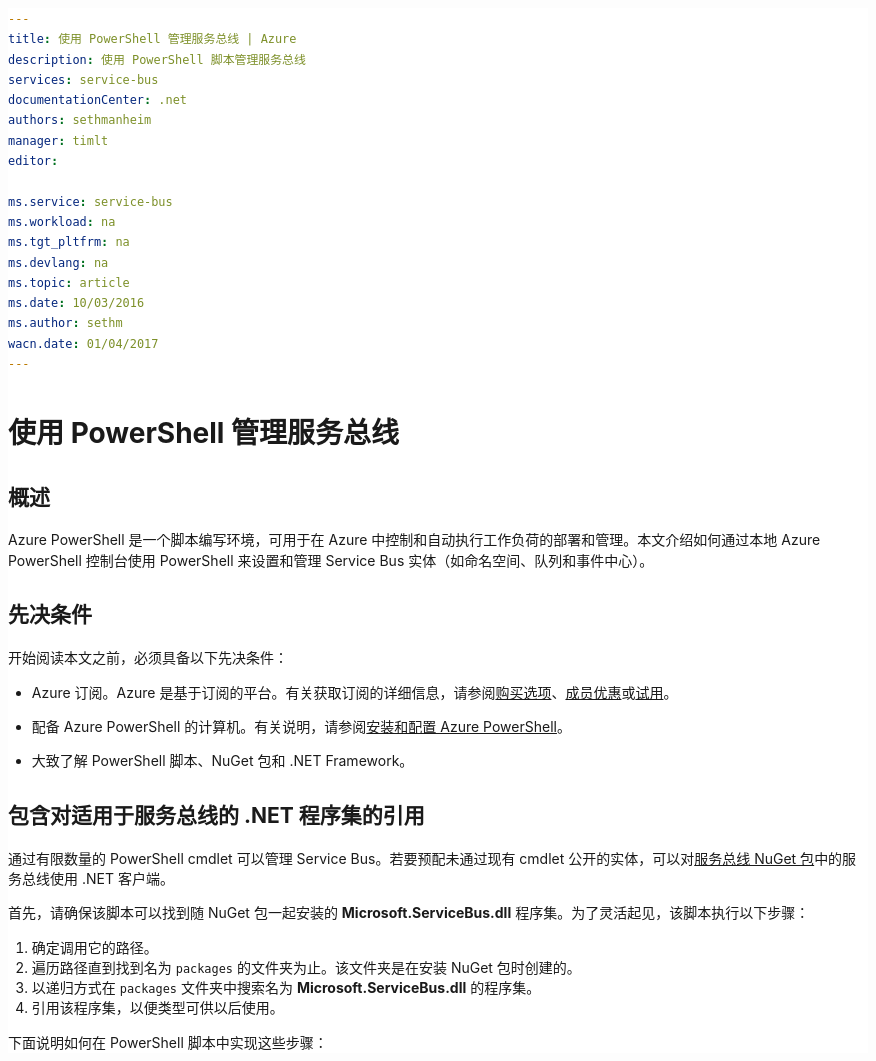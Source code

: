 ```yaml
---
title: 使用 PowerShell 管理服务总线 | Azure
description: 使用 PowerShell 脚本管理服务总线
services: service-bus
documentationCenter: .net
authors: sethmanheim
manager: timlt
editor: 

ms.service: service-bus
ms.workload: na
ms.tgt_pltfrm: na
ms.devlang: na
ms.topic: article
ms.date: 10/03/2016
ms.author: sethm
wacn.date: 01/04/2017
---
```


# 使用 PowerShell 管理服务总线

## 概述

Azure PowerShell 是一个脚本编写环境，可用于在 Azure 中控制和自动执行工作负荷的部署和管理。本文介绍如何通过本地 Azure PowerShell 控制台使用 PowerShell 来设置和管理 Service Bus 实体（如命名空间、队列和事件中心）。

## 先决条件

开始阅读本文之前，必须具备以下先决条件：

- Azure 订阅。Azure 是基于订阅的平台。有关获取订阅的详细信息，请参阅[购买选项]、[成员优惠]或[试用]。

- 配备 Azure PowerShell 的计算机。有关说明，请参阅[安装和配置 Azure PowerShell]。

- 大致了解 PowerShell 脚本、NuGet 包和 .NET Framework。

## 包含对适用于服务总线的 .NET 程序集的引用

通过有限数量的 PowerShell cmdlet 可以管理 Service Bus。若要预配未通过现有 cmdlet 公开的实体，可以对[服务总线 NuGet 包]中的服务总线使用 .NET 客户端。

首先，请确保该脚本可以找到随 NuGet 包一起安装的 **Microsoft.ServiceBus.dll** 程序集。为了灵活起见，该脚本执行以下步骤：

1. 确定调用它的路径。
2. 遍历路径直到找到名为 `packages` 的文件夹为止。该文件夹是在安装 NuGet 包时创建的。
3. 以递归方式在 `packages` 文件夹中搜索名为 **Microsoft.ServiceBus.dll** 的程序集。
4. 引用该程序集，以便类型可供以后使用。

下面说明如何在 PowerShell 脚本中实现这些步骤：


[购买选项]: http://azure.microsoft.com/zh-cn/pricing/purchase-options/
[成员优惠]: http://azure.microsoft.com/zh-cn/pricing/member-offers/
[试用]: https://www.azure.cn/pricing/1rmb-trial/
[安装和配置 Azure PowerShell]: ../powershell-install-configure.md
[服务总线 NuGet 包]: http://www.nuget.org/packages/WindowsAzure.ServiceBus/
[Get-AzureSBNamespace]: https://msdn.microsoft.com/zh-cn/library/azure/dn495122.aspx
[New-AzureSBNamespace]: https://msdn.microsoft.com/zh-cn/library/azure/dn495165.aspx
[Get-AzureSBAuthorizationRule]: https://msdn.microsoft.com/zh-cn/library/azure/dn495113.aspx
[适用于服务总线的 .NET API]: https://msdn.microsoft.com/zh-cn/library/microsoft.servicebus.aspx
[NamespaceManager]: https://msdn.microsoft.com/zh-cn/library/azure/microsoft.servicebus.namespacemanager.aspx